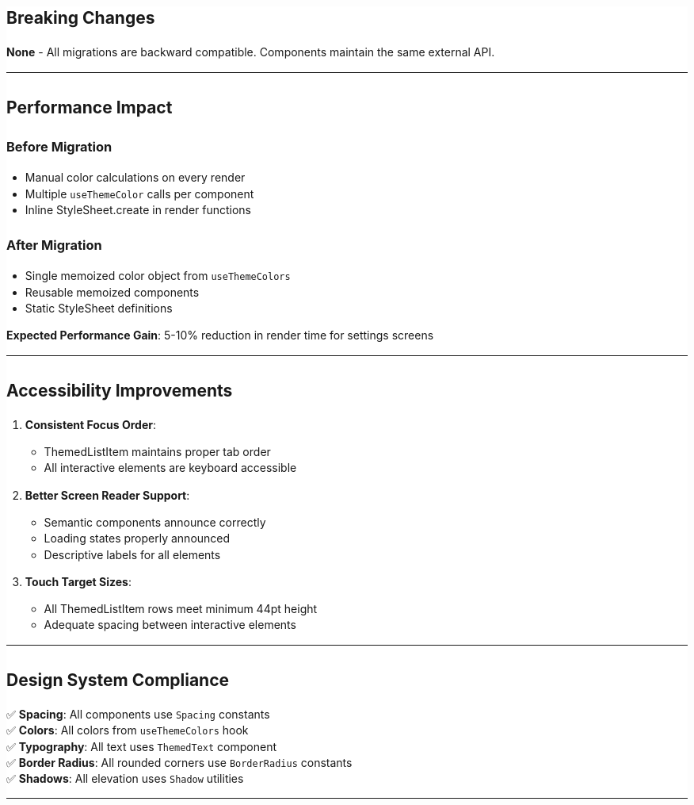 
## Breaking Changes

**None** - All migrations are backward compatible. Components maintain the same
external API.

---

## Performance Impact

### Before Migration

- Manual color calculations on every render
- Multiple `useThemeColor` calls per component
- Inline StyleSheet.create in render functions

### After Migration

- Single memoized color object from `useThemeColors`
- Reusable memoized components
- Static StyleSheet definitions

**Expected Performance Gain**: 5-10% reduction in render time for settings
screens

---

## Accessibility Improvements

1. **Consistent Focus Order**:
   - ThemedListItem maintains proper tab order
   - All interactive elements are keyboard accessible

2. **Better Screen Reader Support**:
   - Semantic components announce correctly
   - Loading states properly announced
   - Descriptive labels for all elements

3. **Touch Target Sizes**:
   - All ThemedListItem rows meet minimum 44pt height
   - Adequate spacing between interactive elements

---

## Design System Compliance

✅ **Spacing**: All components use `Spacing` constants  
✅ **Colors**: All colors from `useThemeColors` hook  
✅ **Typography**: All text uses `ThemedText` component  
✅ **Border Radius**: All rounded corners use `BorderRadius` constants  
✅ **Shadows**: All elevation uses `Shadow` utilities

---
